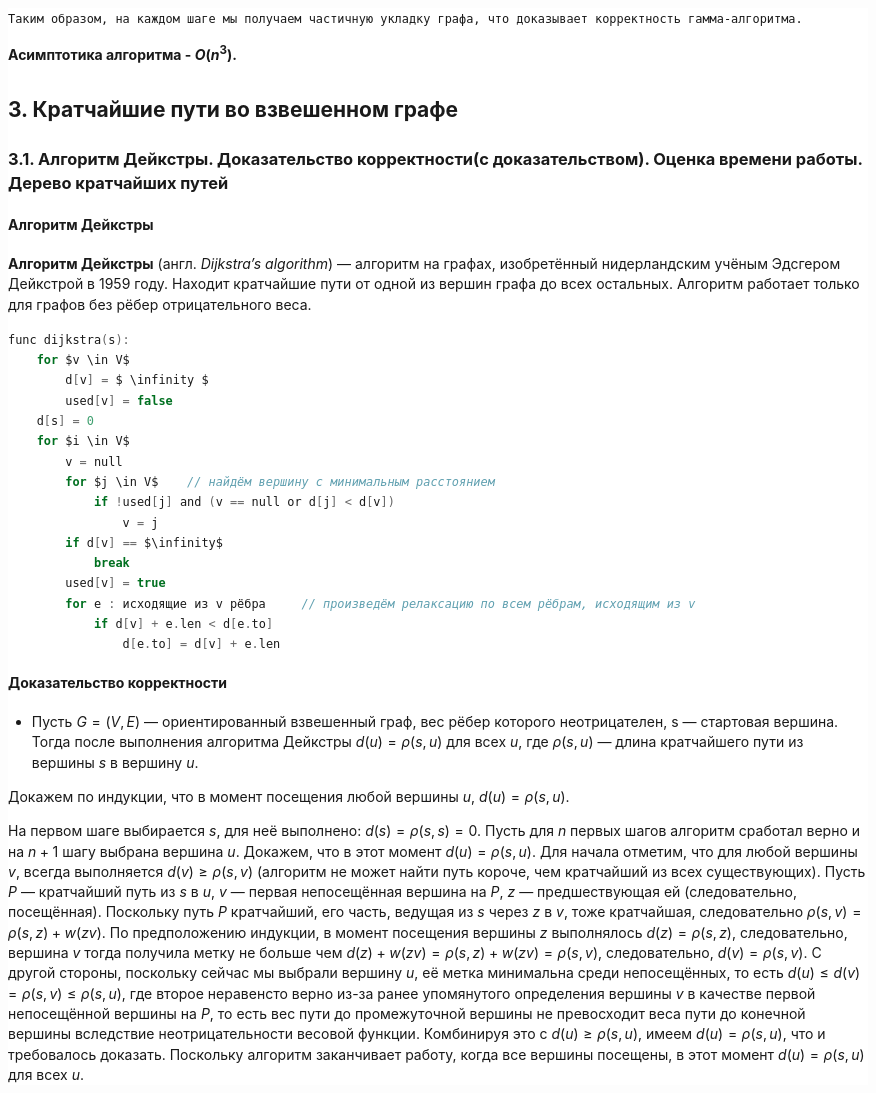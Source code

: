     Таким образом, на каждом шаге мы получаем частичную укладку графа, что доказывает корректность гамма-алгоритма.

**Асимптотика алгоритма - $O(n^3)$.**

<div class="page"/>

## 3. Кратчайшие пути во взвешенном графе

### 3.1. Алгоритм Дейкстры. Доказательство корректности(с доказательством). Оценка времени работы. Дерево кратчайших путей

#### Алгоритм Дейкстры

**Алгоритм Дейкстры** (англ. *Dijkstra’s algorithm*) — алгоритм на графах, изобретённый нидерландским учёным Эдсгером Дейкстрой в 1959 году. Находит кратчайшие пути от одной из вершин графа до всех остальных. Алгоритм работает только для графов без рёбер отрицательного веса.

```c
func dijkstra(s):
    for $v \in V$
        d[v] = $ \infinity $
        used[v] = false
    d[s] = 0
    for $i \in V$
        v = null
        for $j \in V$    // найдём вершину с минимальным расстоянием
            if !used[j] and (v == null or d[j] < d[v])
                v = j
        if d[v] == $\infinity$
            break
        used[v] = true
        for e : исходящие из v рёбра     // произведём релаксацию по всем рёбрам, исходящим из v
            if d[v] + e.len < d[e.to]
                d[e.to] = d[v] + e.len
```

#### Доказательство корректности

- Пусть $G=(V,E)$ — ориентированный взвешенный граф, вес рёбер которого неотрицателен, s — стартовая вершина. Тогда после выполнения алгоритма Дейкстры $d(u)=\rho(s, u)$ для всех $u$, где $\rho (s,u)$ — длина кратчайшего пути из вершины $s$ в вершину $u$.

Докажем по индукции, что в момент посещения любой вершины $u$, $d(u)= \rho (s,u)$.

На первом шаге выбирается $s$, для неё выполнено: $d(s) = \rho (s,s) = 0$. Пусть для $n$ первых шагов алгоритм сработал верно и на $n+1$ шагу выбрана вершина $u$. Докажем, что в этот момент $d(u)= \rho (s,u)$. Для начала отметим, что для любой вершины $v$, всегда выполняется $d(v) \geq \rho (s,v)$ (алгоритм не может найти путь короче, чем кратчайший из всех существующих). Пусть $P$ — кратчайший путь из $s$ в $u$, $v$ — первая непосещённая вершина на $P$, $z$ — предшествующая ей (следовательно, посещённая). Поскольку путь $P$ кратчайший, его часть, ведущая из $s$ через $z$ в $v$, тоже кратчайшая, следовательно $\rho(s,v)= \rho(s,z)+w(zv)$. По предположению индукции, в момент посещения вершины $z$ выполнялось $d(z)= \rho (s,z)$, следовательно, вершина $v$ тогда получила метку не больше чем $d(z) + w(zv) = \rho (s,z) + w(zv) = \rho(s,v)$, следовательно, $d(v)=\rho(s,v)$. С другой стороны, поскольку сейчас мы выбрали вершину $u$, её метка минимальна среди непосещённых, то есть $d(u) \leq d(v) = \rho (s,v) \leq \rho (s,u)$, где второе неравенсто верно из-за ранее упомянутого определения вершины $v$ в качестве первой непосещённой вершины на $P$, то есть вес пути до промежуточной вершины не превосходит веса пути до конечной вершины вследствие неотрицательности весовой функции. Комбинируя это с $d(u) \geq \rho(s,u)$, имеем $d(u)=\rho(s,u)$, что и требовалось доказать. Поскольку алгоритм заканчивает работу, когда все вершины посещены, в этот момент $d(u)= \rho (s,u)$ для всех $u$.
